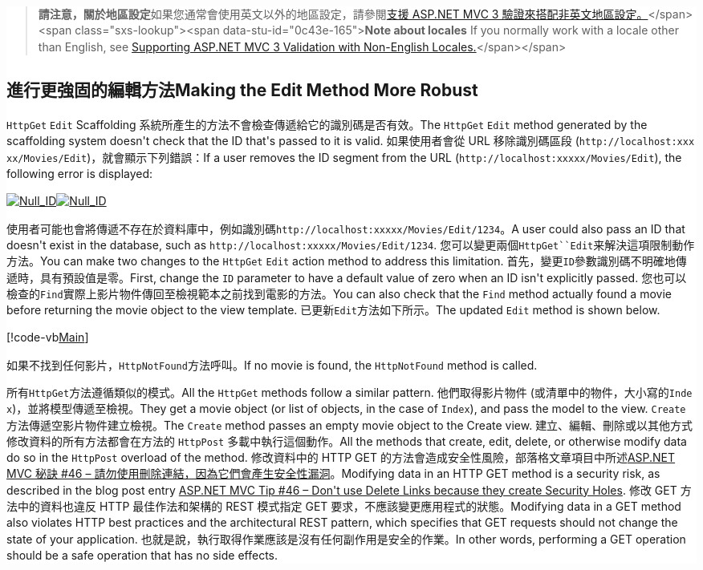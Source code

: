 > <span data-ttu-id="0c43e-165">**請注意，關於地區設定**如果您通常會使用英文以外的地區設定，請參閱[支援 ASP.NET MVC 3 驗證來搭配非英文地區設定。](https://msdn.microsoft.com/library/gg674880(VS.98).aspx)</span><span class="sxs-lookup"><span data-stu-id="0c43e-165">**Note about locales** If you normally work with a locale other than English, see [Supporting ASP.NET MVC 3 Validation with Non-English Locales.](https://msdn.microsoft.com/library/gg674880(VS.98).aspx)</span></span>


## <a name="making-the-edit-method-more-robust"></a><span data-ttu-id="0c43e-166">進行更強固的編輯方法</span><span class="sxs-lookup"><span data-stu-id="0c43e-166">Making the Edit Method More Robust</span></span>

<span data-ttu-id="0c43e-167">`HttpGet` `Edit` Scaffolding 系統所產生的方法不會檢查傳遞給它的識別碼是否有效。</span><span class="sxs-lookup"><span data-stu-id="0c43e-167">The `HttpGet` `Edit` method generated by the scaffolding system doesn't check that the ID that's passed to it is valid.</span></span> <span data-ttu-id="0c43e-168">如果使用者會從 URL 移除識別碼區段 (`http://localhost:xxxxx/Movies/Edit`)，就會顯示下列錯誤：</span><span class="sxs-lookup"><span data-stu-id="0c43e-168">If a user removes the ID segment from the URL (`http://localhost:xxxxx/Movies/Edit`), the following error is displayed:</span></span>

<span data-ttu-id="0c43e-169">[![Null_ID](examining-the-edit-methods-and-edit-view/_static/image9.png)](examining-the-edit-methods-and-edit-view/_static/image8.png)</span><span class="sxs-lookup"><span data-stu-id="0c43e-169">[![Null_ID](examining-the-edit-methods-and-edit-view/_static/image9.png)](examining-the-edit-methods-and-edit-view/_static/image8.png)</span></span>

<span data-ttu-id="0c43e-170">使用者可能也會將傳遞不存在於資料庫中，例如識別碼`http://localhost:xxxxx/Movies/Edit/1234`。</span><span class="sxs-lookup"><span data-stu-id="0c43e-170">A user could also pass an ID that doesn't exist in the database, such as `http://localhost:xxxxx/Movies/Edit/1234`.</span></span> <span data-ttu-id="0c43e-171">您可以變更兩個`HttpGet``Edit`来解決這項限制動作方法。</span><span class="sxs-lookup"><span data-stu-id="0c43e-171">You can make two changes to the `HttpGet` `Edit` action method to address this limitation.</span></span> <span data-ttu-id="0c43e-172">首先，變更`ID`參數識別碼不明確地傳遞時，具有預設值是零。</span><span class="sxs-lookup"><span data-stu-id="0c43e-172">First, change the `ID` parameter to have a default value of zero when an ID isn't explicitly passed.</span></span> <span data-ttu-id="0c43e-173">您也可以檢查的`Find`實際上影片物件傳回至檢視範本之前找到電影的方法。</span><span class="sxs-lookup"><span data-stu-id="0c43e-173">You can also check that the `Find` method actually found a movie before returning the movie object to the view template.</span></span> <span data-ttu-id="0c43e-174">已更新`Edit`方法如下所示。</span><span class="sxs-lookup"><span data-stu-id="0c43e-174">The updated `Edit` method is shown below.</span></span>

[!code-vb[Main](examining-the-edit-methods-and-edit-view/samples/sample7.vb)]

<span data-ttu-id="0c43e-175">如果不找到任何影片，`HttpNotFound`方法呼叫。</span><span class="sxs-lookup"><span data-stu-id="0c43e-175">If no movie is found, the `HttpNotFound` method is called.</span></span>

<span data-ttu-id="0c43e-176">所有`HttpGet`方法遵循類似的模式。</span><span class="sxs-lookup"><span data-stu-id="0c43e-176">All the `HttpGet` methods follow a similar pattern.</span></span> <span data-ttu-id="0c43e-177">他們取得影片物件 (或清單中的物件，大小寫的`Index`)，並將模型傳遞至檢視。</span><span class="sxs-lookup"><span data-stu-id="0c43e-177">They get a movie object (or list of objects, in the case of `Index`), and pass the model to the view.</span></span> <span data-ttu-id="0c43e-178">`Create`方法傳遞空影片物件建立檢視。</span><span class="sxs-lookup"><span data-stu-id="0c43e-178">The `Create` method passes an empty movie object to the Create view.</span></span> <span data-ttu-id="0c43e-179">建立、編輯、刪除或以其他方式修改資料的所有方法都會在方法的 `HttpPost` 多載中執行這個動作。</span><span class="sxs-lookup"><span data-stu-id="0c43e-179">All the methods that create, edit, delete, or otherwise modify data do so in the `HttpPost` overload of the method.</span></span> <span data-ttu-id="0c43e-180">修改資料中的 HTTP GET 的方法會造成安全性風險，部落格文章項目中所述[ASP.NET MVC 秘訣 #46 – 請勿使用刪除連結，因為它們會產生安全性漏洞](http://stephenwalther.com/blog/archive/2009/01/21/asp.net-mvc-tip-46-ndash-donrsquot-use-delete-links-because.aspx)。</span><span class="sxs-lookup"><span data-stu-id="0c43e-180">Modifying data in an HTTP GET method is a security risk, as described in the blog post entry [ASP.NET MVC Tip #46 – Don't use Delete Links because they create Security Holes](http://stephenwalther.com/blog/archive/2009/01/21/asp.net-mvc-tip-46-ndash-donrsquot-use-delete-links-because.aspx).</span></span> <span data-ttu-id="0c43e-181">修改 GET 方法中的資料也違反 HTTP 最佳作法和架構的 REST 模式指定 GET 要求，不應該變更應用程式的狀態。</span><span class="sxs-lookup"><span data-stu-id="0c43e-181">Modifying data in a GET method also violates HTTP best practices and the architectural REST pattern, which specifies that GET requests should not change the state of your application.</span></span> <span data-ttu-id="0c43e-182">也就是說，執行取得作業應該是沒有任何副作用是安全的作業。</span><span class="sxs-lookup"><span data-stu-id="0c43e-182">In other words, performing a GET operation should be a safe operation that has no side effects.</span></span>
